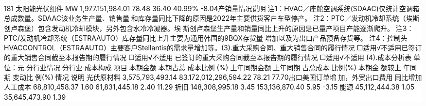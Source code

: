 181
太阳能光伏组件
MW
1,977.151,984.01
78.48
36.40
40.99%
-8.04产销量情况说明
注1：HVAC／座舱空调系统(SDAAC)仅统计空调箱总成数量。SDAAC该业务生产量、销售量
和库存量同比下降的原因是2022年主要供货客户车型停产。
注2：PTC／发动机冷却系统（埃斯创卢森堡）包含发动机冷却模块，另外包含水冷冷凝器。埃
斯创卢森堡生产量和销量同比上升的原因是已量产项目产能逐渐爬升。
注3：PTC/发动机冷却系统（ESTRAAUTO）库存量同比上升主要为通用韩国的9BQX存货量
增加以及为出口产品预备存货等。
注4：控制头HVACCONTROL（ESTRAAUTO）主要客户Stellantis的需求量增加等。(3).重大采购合同、重大销售合同的履行情况
□适用√不适用已签订的重大销售合同截至本报告期的履行情况
□适用√不适用
已签订的重大采购合同截至本报告期的履行情况
□适用√不适用
(4).成本分析表
单位：元
分行业情况
分行业
成本构成
项目
本期金额
本期占总
成本比例
(%)
上年同期金额
上年同期
占总成本
比例(%)
本期金
额较上
年同期
变动比
例(%)
情况
说明
光伏原材料
3,575,793,493.14
83.172,012,296,594.22
78.21
77.70出口美国订单增
加，外贸出口费用
同比增加
人工成本
68,810,458.37
1.60
61,831,445.18
2.40
11.29
折旧
148,308,995.18
3.45
153,136,870.40
5.95
-3.15
能源
45,112,444.38
1.05
35,645,473.90
1.39